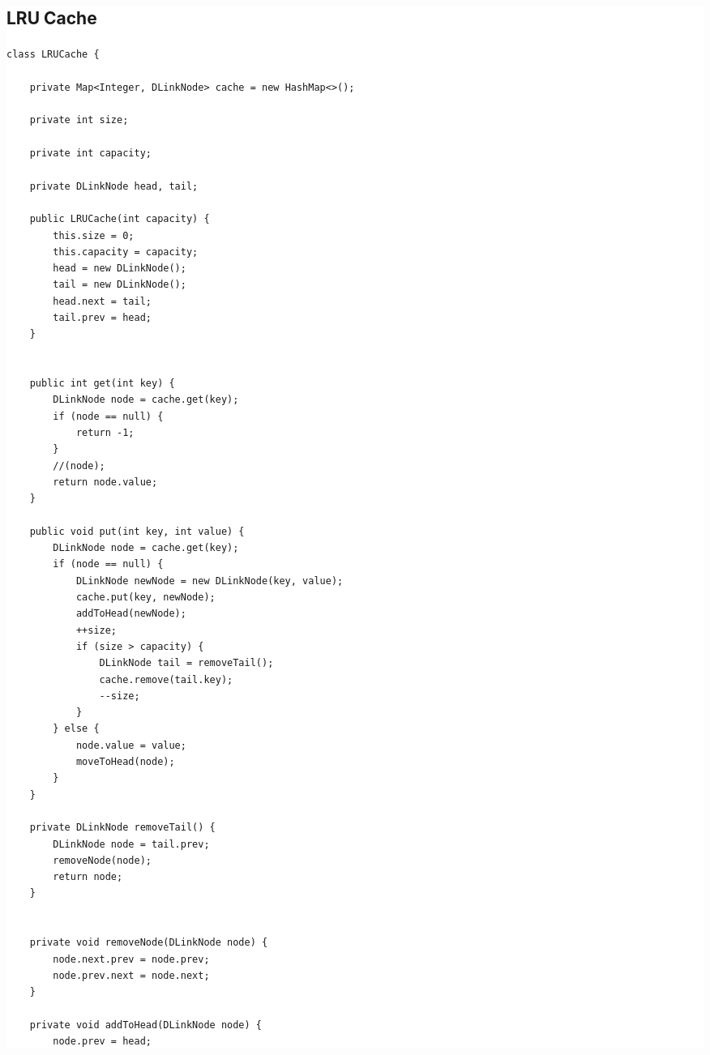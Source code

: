 ## LRU Cache 
```
class LRUCache {

    private Map<Integer, DLinkNode> cache = new HashMap<>();

    private int size;
    
    private int capacity;
    
    private DLinkNode head, tail;

    public LRUCache(int capacity) {
        this.size = 0;
        this.capacity = capacity;
        head = new DLinkNode();
        tail = new DLinkNode();
        head.next = tail;
        tail.prev = head;
    }


    public int get(int key) {
        DLinkNode node = cache.get(key);
        if (node == null) {
            return -1;
        }
        //(node);
        return node.value;
    }

    public void put(int key, int value) {
        DLinkNode node = cache.get(key);
        if (node == null) {
            DLinkNode newNode = new DLinkNode(key, value);
            cache.put(key, newNode);
            addToHead(newNode);
            ++size;
            if (size > capacity) {
                DLinkNode tail = removeTail();
                cache.remove(tail.key);
                --size;
            }
        } else {
            node.value = value;
            moveToHead(node);
        }
    }

    private DLinkNode removeTail() {
        DLinkNode node = tail.prev;
        removeNode(node);
        return node;
    }


    private void removeNode(DLinkNode node) {
        node.next.prev = node.prev;
        node.prev.next = node.next;
    }

    private void addToHead(DLinkNode node) {
        node.prev = head;
```